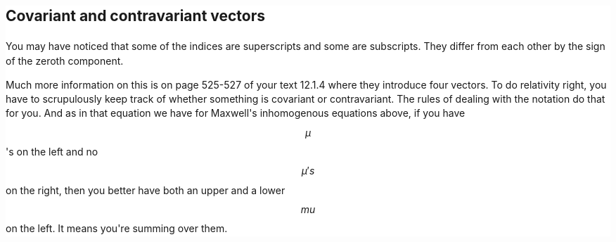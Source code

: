 
## Covariant and contravariant vectors
You may have noticed that some of the indices are superscripts and some are
subscripts. They differ from each other by the sign of the zeroth component.

Much more information on this is on page 525-527 of your text 12.1.4 where they
introduce four vectors. To do relativity right, you have to scrupulously keep 
track of whether something is covariant or contravariant. The rules of
dealing with the notation do that for you.  And as in that equation we
have for Maxwell's inhomogenous equations above, if you have $$\mu$$'s on the
left and no$$\mu's$$ on the right, then you better have both an upper
and a lower $$mu$$ on the left.  It means you're summing over them.
